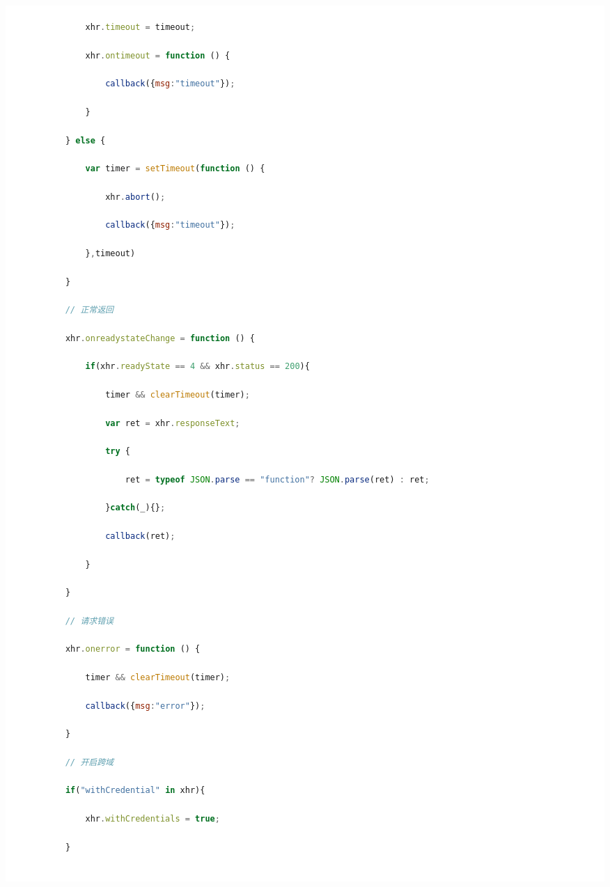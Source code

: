 ```javascript

                xhr.timeout = timeout;

                xhr.ontimeout = function () {

                    callback({msg:"timeout"});

                }

            } else {

                var timer = setTimeout(function () {

                    xhr.abort();

                    callback({msg:"timeout"});

                },timeout)

            }

            // 正常返回

            xhr.onreadystateChange = function () {

                if(xhr.readyState == 4 && xhr.status == 200){   

                    timer && clearTimeout(timer);

                    var ret = xhr.responseText;

                    try {

                        ret = typeof JSON.parse == "function"? JSON.parse(ret) : ret;

                    }catch(_){};

                    callback(ret);

                }

            }

            // 请求错误

            xhr.onerror = function () {

                timer && clearTimeout(timer);

                callback({msg:"error"});

            }

            // 开启跨域            

            if("withCredential" in xhr){

                xhr.withCredentials = true;

            }

            

```